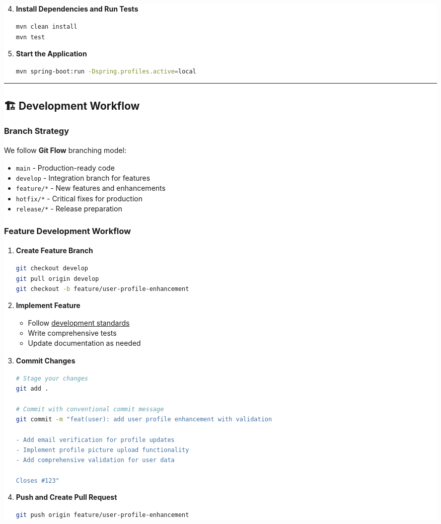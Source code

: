 4. **Install Dependencies and Run Tests**
   ```bash
   mvn clean install
   mvn test
   ```

5. **Start the Application**
   ```bash
   mvn spring-boot:run -Dspring.profiles.active=local
   ```

---

## 🏗️ Development Workflow

### Branch Strategy

We follow **Git Flow** branching model:

- `main` - Production-ready code
- `develop` - Integration branch for features
- `feature/*` - New features and enhancements
- `hotfix/*` - Critical fixes for production
- `release/*` - Release preparation

### Feature Development Workflow

1. **Create Feature Branch**
   ```bash
   git checkout develop
   git pull origin develop
   git checkout -b feature/user-profile-enhancement
   ```

2. **Implement Feature**
   - Follow [development standards](../framework/guidelines/development-standards.md)
   - Write comprehensive tests
   - Update documentation as needed

3. **Commit Changes**
   ```bash
   # Stage your changes
   git add .
   
   # Commit with conventional commit message
   git commit -m "feat(user): add user profile enhancement with validation
   
   - Add email verification for profile updates
   - Implement profile picture upload functionality
   - Add comprehensive validation for user data
   
   Closes #123"
   ```

4. **Push and Create Pull Request**
   ```bash
   git push origin feature/user-profile-enhancement
   ```
